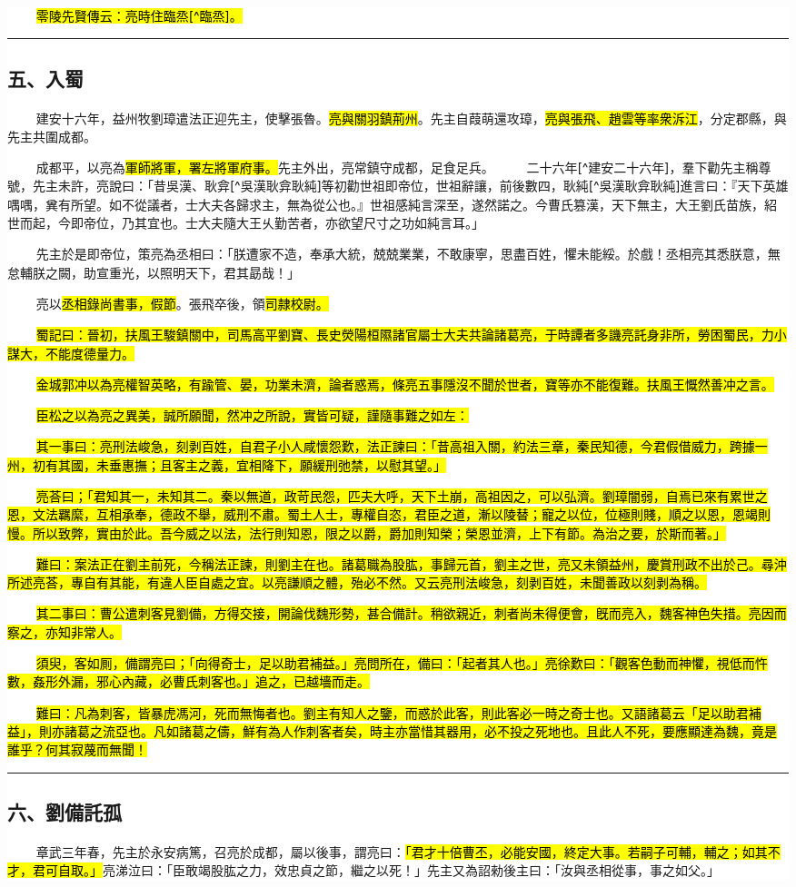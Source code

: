 $\qquad$<mark class="hltr-g">零陵先賢傳云：亮時住</mark><mark class="hltr-r">臨烝[^臨烝]。</mark>

---

## 五、入蜀

$\qquad$<abbr data-t="漢獻帝劉協 西元211年">建安十六年</abbr>，益州牧劉璋遣法正迎先主，使擊張魯。<mark class="hltr-r">亮與關羽鎮荊州</mark>。先主自葭萌還攻璋，<mark class="hltr-r">亮與張飛、趙雲等率衆<abbr data-t="逆流而上">泝</abbr>江</mark>，分定郡縣，與先主共圍成都。

$\qquad$成都平，以亮為<mark class="hltr-r">軍師將軍，<abbr data-t="代理職務">署</abbr>左將軍府事。</mark>先主外出，亮常鎮守成都，足食足兵。
<abbr data-t=""></abbr>
$\qquad$<abbr data-t="漢獻帝劉協 西元221年">二十六年</abbr>[^建安二十六年]，羣下勸先主稱尊號，先主未許，亮說曰：「昔吳漢、耿弇[^吳漢耿弇耿純]等初勸世祖即帝位，世祖辭讓，前後數四，耿純[^吳漢耿弇耿純]進言曰：『天下英雄<abbr data-t="眾人景仰的樣子">喁喁</abbr>，兾有所望。如不從議者，士大夫各歸求主，無為從公也。』世祖感純言深至，遂然諾之。今曹氏篡漢，天下無主，大王劉氏苗族，<abbr data-t="接續、傳承">紹</abbr>世而起，今即帝位，乃其宜也。士大夫隨大王<abbr data-t="久的異體字">乆</abbr>勤苦者，亦欲望尺寸之功如純言耳。」

$\qquad$先主於是即帝位，策亮為丞相曰：「朕<abbr data-t="家中遭遇不幸，可能指漢室。">遭家不造</abbr>，奉承大統，兢兢業業，不敢康寧，思盡百姓，懼未能<abbr data-t="安撫，指讓百姓休養生息。">綏</abbr>。<abbr data-t="感嘆詞，讀作「嗚呼」">於戲</abbr>！丞相亮其悉朕意，無怠輔朕之<abbr data-t="過失">闕</abbr>，助宣重光，以照明天下，君其<abbr data-t="勉勵、鼓舞">勗</abbr>哉！」

$\qquad$亮以<mark class="hltr-r">丞相錄尚書事，假節</mark>。張飛卒後，領<mark class="hltr-r">司隷校尉。</mark>

$\qquad$<mark class="hltr-g">蜀記曰：晉初，扶風王駿鎮關中，司馬高平劉寶、長史熒陽桓隰諸官屬士大夫共論諸葛亮，于時譚者多譏亮託身非所，勞困蜀民，力小謀大，不能度德量力。</mark>

$\qquad$<mark class="hltr-g">金城郭冲以為亮權智英略，有踰管、晏，功業未濟，論者惑焉，條亮五事隱沒不聞於世者，寶等亦不能<abbr data-t="反駁">復難</abbr>。扶風王慨然善冲之言。</mark>

$\qquad$<mark class="hltr-g">臣松之以為<abbr data-t="樂於聽聞對諸葛亮的讚美之言">亮之異美，誠所願聞</abbr>，然冲之所說，實皆可疑，<abbr data-t="逐一反駁如下">謹隨事難之如左</abbr>：</mark>

$\qquad$<mark class="hltr-g">其一事曰：亮刑法峻急，刻剥百姓，自君子小人咸懷怨歎，法正諫曰：「昔高祖入關，約法三章，秦民知德，今君假借威力，跨據一州，初有其國，未垂惠撫；且客主之義，宜相降下，願緩刑弛禁，以慰其望。」</mark>

$\qquad$<mark class="hltr-g">亮荅曰；「君知其一，未知其二。秦以無道，政苛民怨，匹夫大呼，天下土崩，高祖因之，可以弘濟。劉璋闇弱，自焉已來有累世之恩，文法羈縻，互相承奉，德政不舉，威刑不肅。蜀土人士，專權自恣，君臣之道，漸以陵替；寵之以位，位極則賤，順之以恩，恩竭則慢。所以致弊，實由於此。吾今威之以法，法行則知恩，限之以爵，爵加則知榮；榮恩並濟，上下有節。為治之要，於斯而著。」</mark>

$\qquad$<mark class="hltr-g">難曰：案法正在劉主前死，今稱法正諫，則劉主在也。諸葛職為股肱，事歸元首，劉主之世，亮又未領益州，慶賞刑政不出於己。尋沖所述亮荅，專自有其能，有違人臣自處之宜。以亮謙順之體，<abbr data-t="恐怕不會這麼做">殆必不然</abbr>。又云亮刑法峻急，刻剥百姓，未聞善政以刻剥為稱。</mark>

$\qquad$<mark class="hltr-g">其二事曰：曹公遣刺客見劉備，方得交接，開論伐魏形勢，甚合備計。稍欲親近，刺者尚未得便會，旣而亮入，魏客神色失措。亮因而察之，亦知非常人。</mark>

$\qquad$<mark class="hltr-g">須臾，客如厠，備謂亮曰；「<abbr data-t="剛才">向</abbr>得奇士，足以助君補益。」亮問所在，備曰：「起者其人也。」亮徐歎曰：「觀客色動而神懼，視低而<abbr data-t="有違常理">忤數</abbr>，姦形外漏，邪心內藏，必曹氏刺客也。」追之，已越墻而走。</mark>

$\qquad$<mark class="hltr-g">難曰：凡為刺客，皆暴虎馮河，死而無悔者也。劉主有知人之鑒，而惑於此客，則此客必一時之奇士也。又語諸葛云「足以助君補益」，則亦諸葛之流亞也。凡如諸葛之<abbr data-t="同類">儔</abbr>，鮮有為人作刺客者矣，時主亦當惜其器用，必不投之死地也。且此人不死，要應顯達為魏，竟是誰乎？何其寂蔑而無聞！</mark>

---

## 六、劉備託孤

$\qquad$<abbr data-t="漢昭烈帝劉備 西元223年">章武三年</abbr>春，先主於永安<abbr data-t="病情嚴重">病篤</abbr>，召亮於成都，<abbr data-t="屬ㄓㄨˇ，託付，同「囑」">屬</abbr>以後事，謂亮曰：<mark class="hltr-r">「君才十倍曹丕，必能安國，終定大事。若嗣子可輔，輔之；如其不才，君可自取。」</mark>亮涕泣曰：「臣敢竭股肱之力，效忠貞之節，繼之以死！」先主又為詔<abbr data-t="勑ㄔˋ，敕的異體字，告誡的意思。">勑</abbr>後主曰：「汝與丞相從事，事之如父。」
